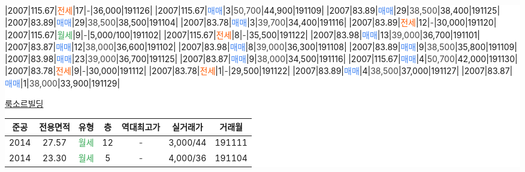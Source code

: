 |2007|115.67|<span style="color:#ff5a00">전세</span>|17|<span style="color:#444444">-</span>|36,000|191126|
|2007|115.67|<span style="color:#4285f3">매매</span>|3|<span style="color:#444444">50,700</span>|44,900|191109|
|2007|83.89|<span style="color:#4285f3">매매</span>|29|<span style="color:#444444">38,500</span>|38,400|191125|
|2007|83.89|<span style="color:#4285f3">매매</span>|29|<span style="color:#444444">38,500</span>|38,500|191104|
|2007|83.78|<span style="color:#4285f3">매매</span>|3|<span style="color:#444444">39,700</span>|34,400|191116|
|2007|83.89|<span style="color:#ff5a00">전세</span>|12|<span style="color:#444444">-</span>|30,000|191120|
|2007|115.67|<span style="color:#34a853">월세</span>|9|<span style="color:#444444">-</span>|5,000/100|191102|
|2007|115.67|<span style="color:#ff5a00">전세</span>|8|<span style="color:#444444">-</span>|35,500|191122|
|2007|83.98|<span style="color:#4285f3">매매</span>|13|<span style="color:#444444">39,000</span>|36,700|191101|
|2007|83.87|<span style="color:#4285f3">매매</span>|12|<span style="color:#444444">38,000</span>|36,600|191102|
|2007|83.98|<span style="color:#4285f3">매매</span>|8|<span style="color:#444444">39,000</span>|36,300|191108|
|2007|83.89|<span style="color:#4285f3">매매</span>|9|<span style="color:#444444">38,500</span>|35,800|191109|
|2007|83.98|<span style="color:#4285f3">매매</span>|23|<span style="color:#444444">39,000</span>|36,700|191125|
|2007|83.87|<span style="color:#4285f3">매매</span>|9|<span style="color:#444444">38,000</span>|34,500|191116|
|2007|115.67|<span style="color:#4285f3">매매</span>|4|<span style="color:#444444">50,700</span>|42,000|191130|
|2007|83.78|<span style="color:#ff5a00">전세</span>|9|<span style="color:#444444">-</span>|30,000|191112|
|2007|83.78|<span style="color:#ff5a00">전세</span>|1|<span style="color:#444444">-</span>|29,500|191122|
|2007|83.89|<span style="color:#4285f3">매매</span>|4|<span style="color:#444444">38,500</span>|37,000|191127|
|2007|83.87|<span style="color:#4285f3">매매</span>|1|<span style="color:#444444">38,000</span>|33,900|191129|


<script async src="//pagead2.googlesyndication.com/pagead/js/adsbygoogle.js"></script>

<ins class="adsbygoogle"
     style="display:block"
     data-ad-client="ca-pub-1142216861245946"
     data-ad-slot="4805727019"
     data-ad-format="auto"
     data-full-width-responsive="true"></ins>
<script>
(adsbygoogle = window.adsbygoogle || []).push({});
</script>


[룩소르빌딩](https://search.naver.com/search.naver?query=%EC%9D%B8%EC%B2%9C%EA%B4%91%EC%97%AD%EC%8B%9C+%EB%82%A8%EB%8F%99%EA%B5%AC+%EA%B5%AC%EC%9B%94%EB%8F%99+%EB%A3%A9%EC%86%8C%EB%A5%B4%EB%B9%8C%EB%94%A9)

|준공|전용면적|유형|층|역대최고가|실거래가|거래월|
|:---:|:---:|:---:|:---:|:---:|:---:|:---:|
|2014|27.57|<span style="color:#34a853">월세</span>|12|<span style="color:#444444">-</span>|3,000/44|191111|
|2014|23.30|<span style="color:#34a853">월세</span>|5|<span style="color:#444444">-</span>|4,000/36|191104|
